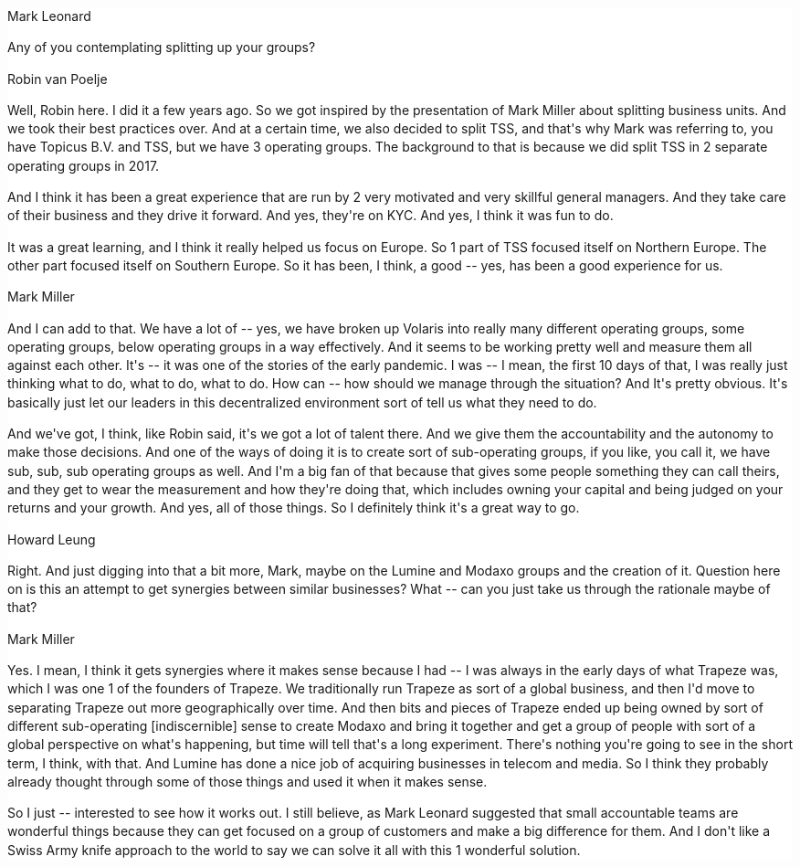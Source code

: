 Mark Leonard

Any of you contemplating splitting up your groups?

Robin van Poelje

Well, Robin here. I did it a few years ago. So we got inspired by the presentation of Mark Miller about splitting business units. And we took their best practices over. And at a certain time, we also decided to split TSS, and that's why Mark was referring to, you have Topicus B.V. and TSS, but we have 3 operating groups. The background to that is because we did split TSS in 2 separate operating groups in 2017.

And I think it has been a great experience that are run by 2 very motivated and very skillful general managers. And they take care of their business and they drive it forward. And yes, they're on KYC. And yes, I think it was fun to do.

It was a great learning, and I think it really helped us focus on Europe. So 1 part of TSS focused itself on Northern Europe. The other part focused itself on Southern Europe. So it has been, I think, a good -- yes, has been a good experience for us.

Mark Miller

And I can add to that. We have a lot of -- yes, we have broken up Volaris into really many different operating groups, some operating groups, below operating groups in a way effectively. And it seems to be working pretty well and measure them all against each other. It's -- it was one of the stories of the early pandemic. I was -- I mean, the first 10 days of that, I was really just thinking what to do, what to do, what to do. How can -- how should we manage through the situation? And It's pretty obvious. It's basically just let our leaders in this decentralized environment sort of tell us what they need to do.

And we've got, I think, like Robin said, it's we got a lot of talent there. And we give them the accountability and the autonomy to make those decisions. And one of the ways of doing it is to create sort of sub-operating groups, if you like, you call it, we have sub, sub, sub operating groups as well. And I'm a big fan of that because that gives some people something they can call theirs, and they get to wear the measurement and how they're doing that, which includes owning your capital and being judged on your returns and your growth. And yes, all of those things. So I definitely think it's a great way to go.

Howard Leung

Right. And just digging into that a bit more, Mark, maybe on the Lumine and Modaxo groups and the creation of it. Question here on is this an attempt to get synergies between similar businesses? What -- can you just take us through the rationale maybe of that?

Mark Miller

Yes. I mean, I think it gets synergies where it makes sense because I had -- I was always in the early days of what Trapeze was, which I was one 1 of the founders of Trapeze. We traditionally run Trapeze as sort of a global business, and then I'd move to separating Trapeze out more geographically over time. And then bits and pieces of Trapeze ended up being owned by sort of different sub-operating \[indiscernible\] sense to create Modaxo and bring it together and get a group of people with sort of a global perspective on what's happening, but time will tell that's a long experiment. There's nothing you're going to see in the short term, I think, with that. And Lumine has done a nice job of acquiring businesses in telecom and media. So I think they probably already thought through some of those things and used it when it makes sense.

So I just -- interested to see how it works out. I still believe, as Mark Leonard suggested that small accountable teams are wonderful things because they can get focused on a group of customers and make a big difference for them. And I don't like a Swiss Army knife approach to the world to say we can solve it all with this 1 wonderful solution.

